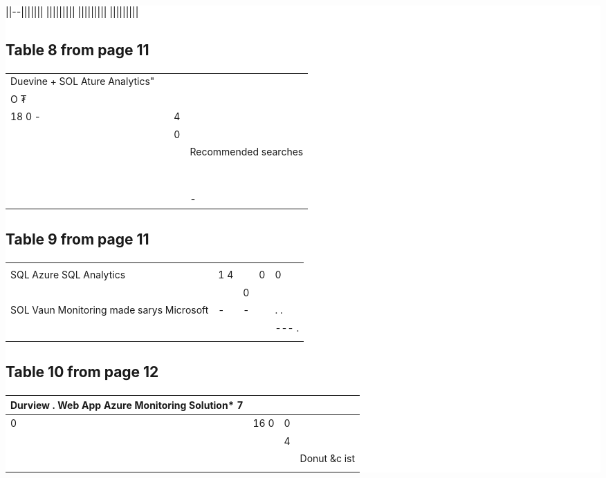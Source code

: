 ||--|||||||
|||||||||
|||||||||
|||||||||

## Table 8 from page 11
|||||
|---|---|---|---|
|Duevine + SOL Ature Analytics"||||
|O ₮||||
|18 0 -||4||
|||0||
||||Recommended searches|
|||||
|||||
|||||
|||||
|||||
|||||
|||||
|||||
||||-|

## Table 9 from page 11
||||||
|---|---|---|---|---|
||||||
|SQL Azure SQL Analytics|1 4||0|0|
|||0|||
|SOL Vaun Monitoring made sarys Microsoft|-|-||. .|
|||||--- .|
||||||

## Table 10 from page 12
|Durview . Web App Azure Monitoring Solution* 7||||
|---|---|---|---|
|0|16 0|0||
|||4||
||||Donut &c ist|
|||||

